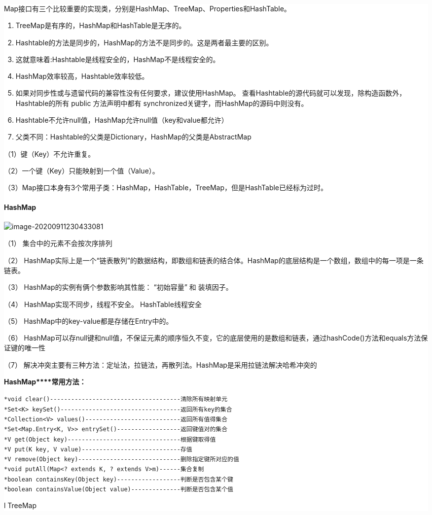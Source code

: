 Map接口有三个比较重要的实现类，分别是HashMap、TreeMap、Properties和HashTable。

1. TreeMap是有序的，HashMap和HashTable是无序的。

2. Hashtable的方法是同步的，HashMap的方法不是同步的。这是两者最主要的区别。

3. 这就意味着:Hashtable是线程安全的，HashMap不是线程安全的。

4. HashMap效率较高，Hashtable效率较低。

5. 如果对同步性或与遗留代码的兼容性没有任何要求，建议使用HashMap。 查看Hashtable的源代码就可以发现，除构造函数外，Hashtable的所有 public 方法声明中都有 synchronized关键字，而HashMap的源码中则没有。

6. Hashtable不允许null值，HashMap允许null值（key和value都允许）

7. 父类不同：Hashtable的父类是Dictionary，HashMap的父类是AbstractMap

（1）键（Key）不允许重复。 

（2）一个键（Key）只能映射到一个值（Value）。

（3）Map接口本身有3个常用子类：HashMap，HashTable，TreeMap，但是HashTable已经标为过时。

 

#### HashMap

![image-20200911230433081](https://cdn.jsdelivr.net/gh/kender1314/NotePicture/20200911230443.png)

（1）   集合中的元素不会按次序排列

（2）   HashMap实际上是一个“链表散列”的数据结构，即数组和链表的结合体。HashMap的底层结构是一个数组，数组中的每一项是一条链表。

（3）   HashMap的实例有俩个参数影响其性能： “初始容量” 和 装填因子。

（4）   HashMap实现不同步，线程不安全。 HashTable线程安全

（5）   HashMap中的key-value都是存储在Entry中的。

（6）   HashMap可以存null键和null值，不保证元素的顺序恒久不变，它的底层使用的是数组和链表，通过hashCode()方法和equals方法保证键的唯一性

（7）   解决冲突主要有三种方法：定址法，拉链法，再散列法。HashMap是采用拉链法解决哈希冲突的

**HashMap****常用方法：**

 

```
*void clear()-------------------------------------清除所有映射单元
*Set<K> keySet()----------------------------------返回所有key的集合
*Collection<V> values()---------------------------返回所有值得集合
*Set<Map.Entry<K, V>> entrySet()------------------返回键值对的集合
*V get(Object key)--------------------------------根据键取得值
*V put(K key, V value)----------------------------存值
*V remove(Object key)-----------------------------删除指定键所对应的值
*void putAll(Map<? extends K, ? extends V>m)------集合复制
*boolean containsKey(Object key)------------------判断是否包含某个键
*boolean containsValue(Object value)--------------判断是否包含某个值
```

 

l TreeMap
